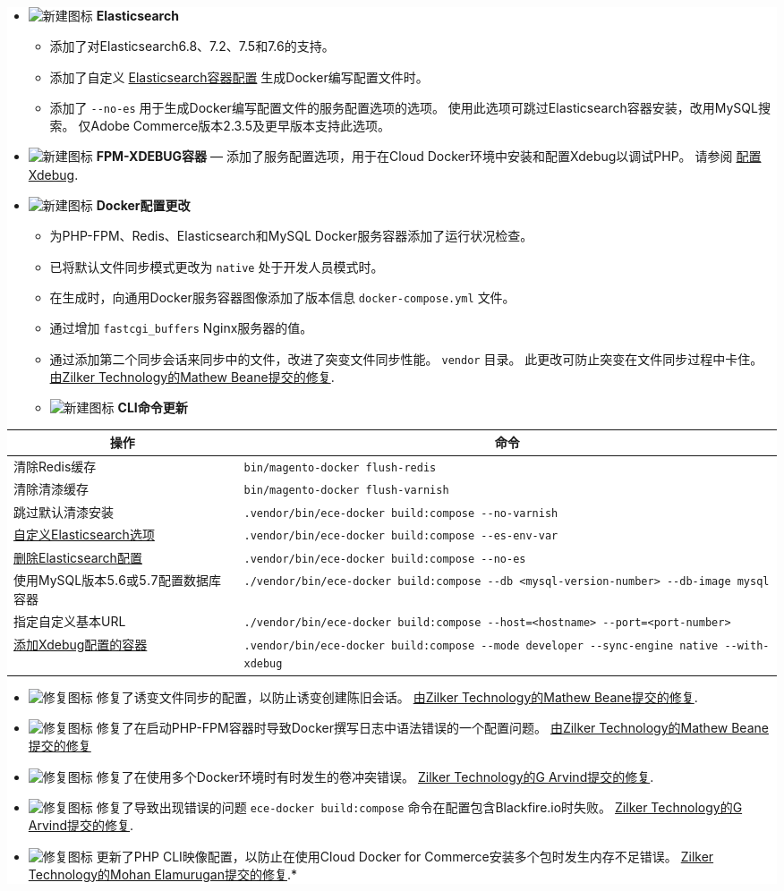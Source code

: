    - ![新建图标](../../assets/new.svg) **Elasticsearch**

      - 添加了对Elasticsearch6.8、7.2、7.5和7.6的支持。<!--MCLOUD-4050, MCLOUD-5855,MCLOUD-5860-->

      - 添加了自定义 [Elasticsearch容器配置](https://devdocs.magento.com/cloud/docker/docker-containers-service.html#elasticsearch-container) 生成Docker编写配置文件时。<!--MCLOUD-3059-->

      - 添加了 `--no-es` 用于生成Docker编写配置文件的服务配置选项的选项。 使用此选项可跳过Elasticsearch容器安装，改用MySQL搜索。 仅Adobe Commerce版本2.3.5及更早版本支持此选项。<!--MCLOUD-3766-->

   - ![新建图标](../../assets/new.svg) **FPM-XDEBUG容器** — 添加了服务配置选项，用于在Cloud Docker环境中安装和配置Xdebug以调试PHP。 请参阅 [配置Xdebug](https://devdocs.magento.com/cloud/docker/docker-development-debug.html).

- ![新建图标](../../assets/new.svg) **Docker配置更改**

   - 为PHP-FPM、Redis、Elasticsearch和MySQL Docker服务容器添加了运行状况检查。

   - 已将默认文件同步模式更改为 `native` 处于开发人员模式时。

   - 在生成时，向通用Docker服务容器图像添加了版本信息 `docker-compose.yml` 文件。

   - 通过增加 `fastcgi_buffers` Nginx服务器的值。

   - 通过添加第二个同步会话来同步中的文件，改进了突变文件同步性能。 `vendor` 目录。 此更改可防止突变在文件同步过程中卡住。 [由Zilker Technology的Mathew Beane提交的修复](https://github.com/magento/magento-cloud-docker/pull/127).

   - ![新建图标](../../assets/new.svg) **CLI命令更新**

| 操作 | 命令 |
| -------- | --------------- |
| 清除Redis缓存 | `bin/magento-docker flush-redis` |
| 清除清漆缓存 | `bin/magento-docker flush-varnish` |
| 跳过默认清漆安装 | `.vendor/bin/ece-docker build:compose --no-varnish` |
| [自定义Elasticsearch选项](https://devdocs.magento.com/cloud/docker/docker-containers-service.html#elasticsearch-container) | `.vendor/bin/ece-docker build:compose --es-env-var` |
| [删除Elasticsearch配置](https://devdocs.magento.com/cloud/docker/docker-containers-service.html#elasticsearch-container) | `.vendor/bin/ece-docker build:compose --no-es` |
| 使用MySQL版本5.6或5.7配置数据库容器 | `./vendor/bin/ece-docker build:compose --db <mysql-version-number> --db-image mysql` |
| 指定自定义基本URL | `./vendor/bin/ece-docker build:compose --host=<hostname> --port=<port-number>` |
| [添加Xdebug配置的容器](https://devdocs.magento.com/cloud/docker/docker-development-debug.html) | `.vendor/bin/ece-docker build:compose --mode developer --sync-engine native --with-xdebug` |

- ![修复图标](../../assets/fix.svg) 修复了诱变文件同步的配置，以防止诱变创建陈旧会话。 [由Zilker Technology的Mathew Beane提交的修复](https://github.com/magento/magento-cloud-docker/pull/127).

- ![修复图标](../../assets/fix.svg) 修复了在启动PHP-FPM容器时导致Docker撰写日志中语法错误的一个配置问题。 [由Zilker Technology的Mathew Beane提交的修复](https://github.com/magento/magento-cloud-docker/pull/129)

- ![修复图标](../../assets/fix.svg) 修复了在使用多个Docker环境时有时发生的卷冲突错误。 [Zilker Technology的G Arvind提交的修复](https://github.com/magento/magento-cloud-docker/pull/168).

- ![修复图标](../../assets/fix.svg) 修复了导致出现错误的问题 `ece-docker build:compose` 命令在配置包含Blackfire.io时失败。 [Zilker Technology的G Arvind提交的修复](https://github.com/magento/magento-cloud-docker/pull/199). 

- ![修复图标](../../assets/fix.svg) 更新了PHP CLI映像配置，以防止在使用Cloud Docker for Commerce安装多个包时发生内存不足错误。 [Zilker Technology的Mohan Elamurugan提交的修复](https://github.com/magento/magento-cloud-docker/pull/197).*
